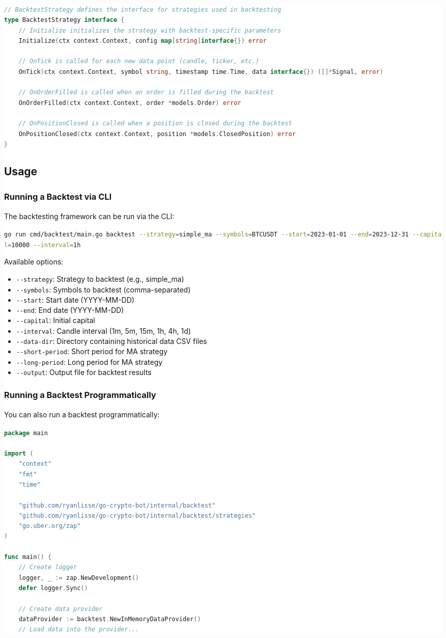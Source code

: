 ```go
// BacktestStrategy defines the interface for strategies used in backtesting
type BacktestStrategy interface {
    // Initialize initializes the strategy with backtest-specific parameters
    Initialize(ctx context.Context, config map[string]interface{}) error
    
    // OnTick is called for each new data point (candle, ticker, etc.)
    OnTick(ctx context.Context, symbol string, timestamp time.Time, data interface{}) ([]*Signal, error)
    
    // OnOrderFilled is called when an order is filled during the backtest
    OnOrderFilled(ctx context.Context, order *models.Order) error
    
    // OnPositionClosed is called when a position is closed during the backtest
    OnPositionClosed(ctx context.Context, position *models.ClosedPosition) error
}
```

## Usage

### Running a Backtest via CLI

The backtesting framework can be run via the CLI:

```bash
go run cmd/backtest/main.go backtest --strategy=simple_ma --symbols=BTCUSDT --start=2023-01-01 --end=2023-12-31 --capital=10000 --interval=1h
```

Available options:
- `--strategy`: Strategy to backtest (e.g., simple_ma)
- `--symbols`: Symbols to backtest (comma-separated)
- `--start`: Start date (YYYY-MM-DD)
- `--end`: End date (YYYY-MM-DD)
- `--capital`: Initial capital
- `--interval`: Candle interval (1m, 5m, 15m, 1h, 4h, 1d)
- `--data-dir`: Directory containing historical data CSV files
- `--short-period`: Short period for MA strategy
- `--long-period`: Long period for MA strategy
- `--output`: Output file for backtest results

### Running a Backtest Programmatically

You can also run a backtest programmatically:

```go
package main

import (
    "context"
    "fmt"
    "time"

    "github.com/ryanlisse/go-crypto-bot/internal/backtest"
    "github.com/ryanlisse/go-crypto-bot/internal/backtest/strategies"
    "go.uber.org/zap"
)

func main() {
    // Create logger
    logger, _ := zap.NewDevelopment()
    defer logger.Sync()

    // Create data provider
    dataProvider := backtest.NewInMemoryDataProvider()
    // Load data into the provider...
```